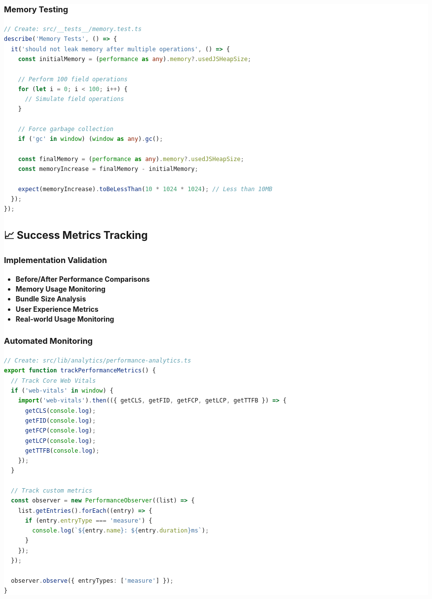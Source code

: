 ### Memory Testing
```typescript
// Create: src/__tests__/memory.test.ts
describe('Memory Tests', () => {
  it('should not leak memory after multiple operations', () => {
    const initialMemory = (performance as any).memory?.usedJSHeapSize;
    
    // Perform 100 field operations
    for (let i = 0; i < 100; i++) {
      // Simulate field operations
    }
    
    // Force garbage collection
    if ('gc' in window) (window as any).gc();
    
    const finalMemory = (performance as any).memory?.usedJSHeapSize;
    const memoryIncrease = finalMemory - initialMemory;
    
    expect(memoryIncrease).toBeLessThan(10 * 1024 * 1024); // Less than 10MB
  });
});
```

## 📈 Success Metrics Tracking

### Implementation Validation
- **Before/After Performance Comparisons**
- **Memory Usage Monitoring** 
- **Bundle Size Analysis**
- **User Experience Metrics**
- **Real-world Usage Monitoring**

### Automated Monitoring
```typescript
// Create: src/lib/analytics/performance-analytics.ts
export function trackPerformanceMetrics() {
  // Track Core Web Vitals
  if ('web-vitals' in window) {
    import('web-vitals').then(({ getCLS, getFID, getFCP, getLCP, getTTFB }) => {
      getCLS(console.log);
      getFID(console.log);  
      getFCP(console.log);
      getLCP(console.log);
      getTTFB(console.log);
    });
  }
  
  // Track custom metrics
  const observer = new PerformanceObserver((list) => {
    list.getEntries().forEach((entry) => {
      if (entry.entryType === 'measure') {
        console.log(`${entry.name}: ${entry.duration}ms`);
      }
    });
  });
  
  observer.observe({ entryTypes: ['measure'] });
}
```
